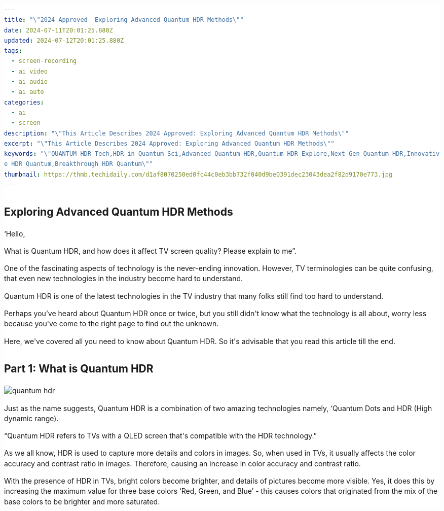 ```yaml
---
title: "\"2024 Approved  Exploring Advanced Quantum HDR Methods\""
date: 2024-07-11T20:01:25.880Z
updated: 2024-07-12T20:01:25.880Z
tags: 
  - screen-recording
  - ai video
  - ai audio
  - ai auto
categories: 
  - ai
  - screen
description: "\"This Article Describes 2024 Approved: Exploring Advanced Quantum HDR Methods\""
excerpt: "\"This Article Describes 2024 Approved: Exploring Advanced Quantum HDR Methods\""
keywords: "\"QUANTUM HDR Tech,HDR in Quantum Sci,Advanced Quantum HDR,Quantum HDR Explore,Next-Gen Quantum HDR,Innovative HDR Quantum,Breakthrough HDR Quantum\""
thumbnail: https://thmb.techidaily.com/d1af8070250ed0fc44c0eb3bb732f040d9be0391dec23043dea2f82d9170e773.jpg
---
```


## Exploring Advanced Quantum HDR Methods

‘Hello,

What is Quantum HDR, and how does it affect TV screen quality? Please explain to me”.

One of the fascinating aspects of technology is the never-ending innovation. However, TV terminologies can be quite confusing, that even new technologies in the industry become hard to understand.

Quantum HDR is one of the latest technologies in the TV industry that many folks still find too hard to understand.

Perhaps you’ve heard about Quantum HDR once or twice, but you still didn't know what the technology is all about, worry less because you've come to the right page to find out the unknown.

Here, we've covered all you need to know about Quantum HDR. So it's advisable that you read this article till the end.

## Part 1: What is Quantum HDR

![quantum hdr](https://images.wondershare.com/filmora/article-images/2022/07/quantum-hdr-everything-you-may-want-to-know-about-quantum-hdr-1.jpg)

Just as the name suggests, Quantum HDR is a combination of two amazing technologies namely, ‘Quantum Dots and HDR (High dynamic range).

“Quantum HDR refers to TVs with a QLED screen that's compatible with the HDR technology.”

As we all know, HDR is used to capture more details and colors in images. So, when used in TVs, it usually affects the color accuracy and contrast ratio in images. Therefore, causing an increase in color accuracy and contrast ratio.

With the presence of HDR in TVs, bright colors become brighter, and details of pictures become more visible. Yes, it does this by increasing the maximum value for three base colors ‘Red, Green, and Blue’ - this causes colors that originated from the mix of the base colors to be brighter and more saturated.
